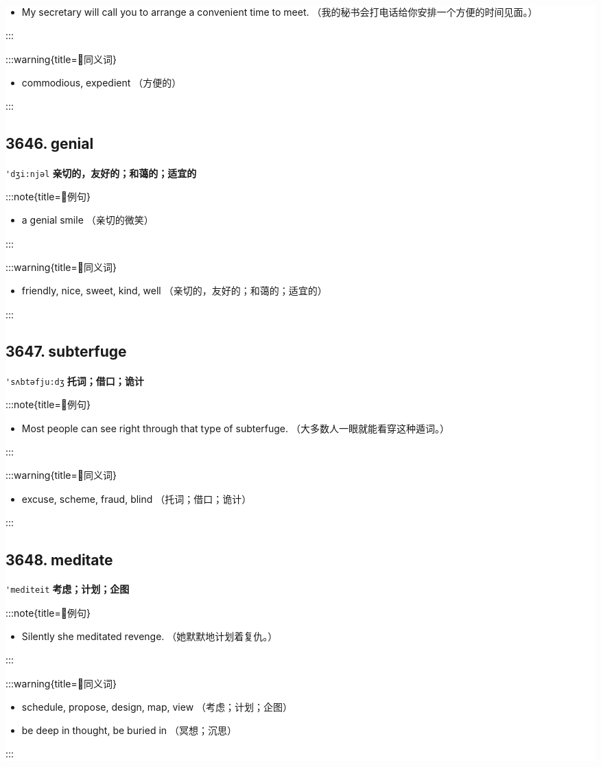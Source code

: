 - My secretary will call you to arrange a convenient time to meet. （我的秘书会打电话给你安排一个方便的时间见面。）

:::

:::warning{title=🤔同义词}

- commodious, expedient （方便的）

:::


## 3646. genial

`'dʒi:njəl`  **亲切的，友好的；和蔼的；适宜的**

:::note{title=🎤例句}

- a genial smile （亲切的微笑）

:::

:::warning{title=🤔同义词}

- friendly, nice, sweet, kind, well （亲切的，友好的；和蔼的；适宜的）

:::


## 3647. subterfuge

`'sʌbtəfju:dʒ`  **托词；借口；诡计**

:::note{title=🎤例句}

- Most people can see right through that type of subterfuge. （大多数人一眼就能看穿这种遁词。）

:::

:::warning{title=🤔同义词}

- excuse, scheme, fraud, blind （托词；借口；诡计）

:::


## 3648. meditate

`'mediteit`  **考虑；计划；企图**

:::note{title=🎤例句}

- Silently she meditated revenge. （她默默地计划着复仇。）

:::

:::warning{title=🤔同义词}

- schedule, propose, design, map, view （考虑；计划；企图）

- be deep in thought, be buried in （冥想；沉思）

:::
